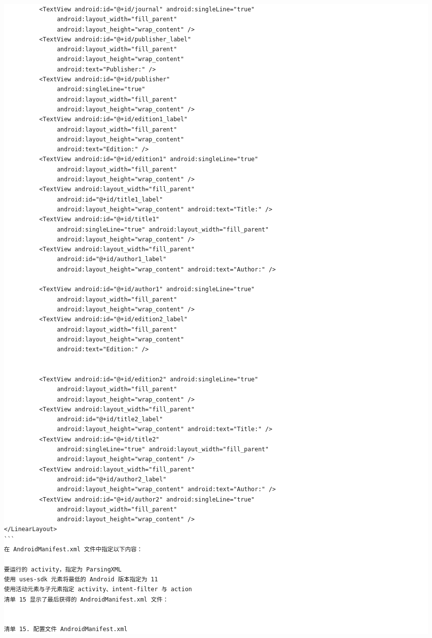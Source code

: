 ````
          <TextView android:id="@+id/journal" android:singleLine="true"
               android:layout_width="fill_parent"
               android:layout_height="wrap_content" />
          <TextView android:id="@+id/publisher_label"
               android:layout_width="fill_parent"
               android:layout_height="wrap_content"
               android:text="Publisher:" />
          <TextView android:id="@+id/publisher"
               android:singleLine="true"
               android:layout_width="fill_parent"
               android:layout_height="wrap_content" />
          <TextView android:id="@+id/edition1_label"
               android:layout_width="fill_parent"
               android:layout_height="wrap_content"
               android:text="Edition:" />
          <TextView android:id="@+id/edition1" android:singleLine="true"
               android:layout_width="fill_parent"
               android:layout_height="wrap_content" />
          <TextView android:layout_width="fill_parent"
               android:id="@+id/title1_label"
               android:layout_height="wrap_content" android:text="Title:" />
          <TextView android:id="@+id/title1"
               android:singleLine="true" android:layout_width="fill_parent"
               android:layout_height="wrap_content" />
          <TextView android:layout_width="fill_parent"
               android:id="@+id/author1_label"
               android:layout_height="wrap_content" android:text="Author:" />

          <TextView android:id="@+id/author1" android:singleLine="true"
               android:layout_width="fill_parent"
               android:layout_height="wrap_content" />
          <TextView android:id="@+id/edition2_label"
               android:layout_width="fill_parent"
               android:layout_height="wrap_content"
               android:text="Edition:" />


          <TextView android:id="@+id/edition2" android:singleLine="true"
               android:layout_width="fill_parent"
               android:layout_height="wrap_content" />
          <TextView android:layout_width="fill_parent"
               android:id="@+id/title2_label"
               android:layout_height="wrap_content" android:text="Title:" />
          <TextView android:id="@+id/title2"
               android:singleLine="true" android:layout_width="fill_parent"
               android:layout_height="wrap_content" />
          <TextView android:layout_width="fill_parent"
               android:id="@+id/author2_label"
               android:layout_height="wrap_content" android:text="Author:" />
          <TextView android:id="@+id/author2" android:singleLine="true"
               android:layout_width="fill_parent"
               android:layout_height="wrap_content" />
</LinearLayout>
```
在 AndroidManifest.xml 文件中指定以下内容：

要运行的 activity，指定为 ParsingXML
使用 uses-sdk 元素将最低的 Android 版本指定为 11
使用活动元素与子元素指定 activity、intent-filter 与 action
清单 15 显示了最后获得的 AndroidManifest.xml 文件：


清单 15. 配置文件 AndroidManifest.xml
````